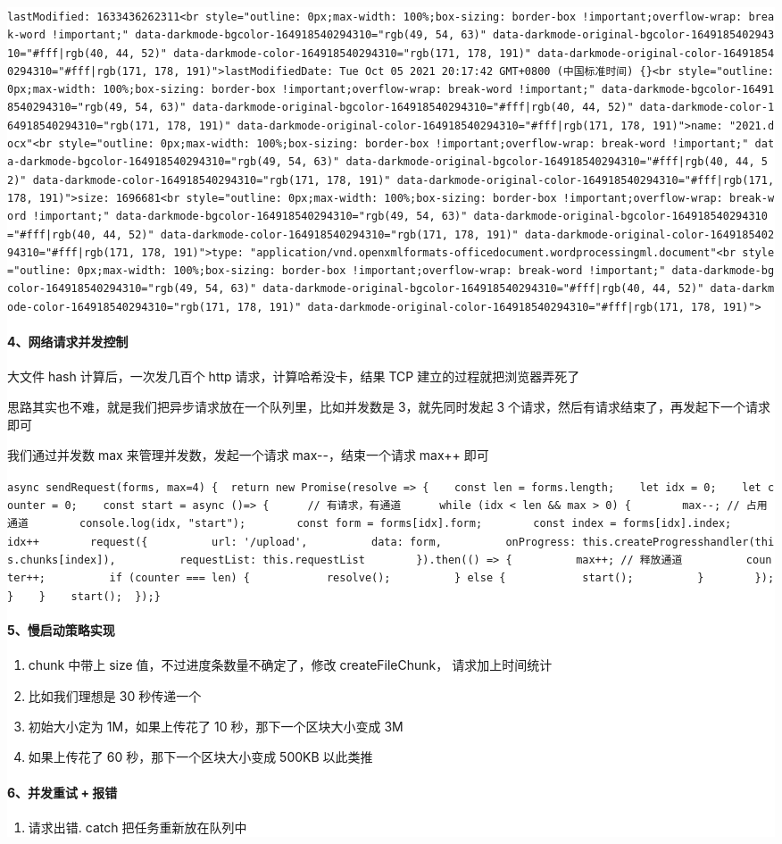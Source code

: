 ```
lastModified: 1633436262311<br style="outline: 0px;max-width: 100%;box-sizing: border-box !important;overflow-wrap: break-word !important;" data-darkmode-bgcolor-164918540294310="rgb(49, 54, 63)" data-darkmode-original-bgcolor-164918540294310="#fff|rgb(40, 44, 52)" data-darkmode-color-164918540294310="rgb(171, 178, 191)" data-darkmode-original-color-164918540294310="#fff|rgb(171, 178, 191)">lastModifiedDate: Tue Oct 05 2021 20:17:42 GMT+0800 (中国标准时间) {}<br style="outline: 0px;max-width: 100%;box-sizing: border-box !important;overflow-wrap: break-word !important;" data-darkmode-bgcolor-164918540294310="rgb(49, 54, 63)" data-darkmode-original-bgcolor-164918540294310="#fff|rgb(40, 44, 52)" data-darkmode-color-164918540294310="rgb(171, 178, 191)" data-darkmode-original-color-164918540294310="#fff|rgb(171, 178, 191)">name: "2021.docx"<br style="outline: 0px;max-width: 100%;box-sizing: border-box !important;overflow-wrap: break-word !important;" data-darkmode-bgcolor-164918540294310="rgb(49, 54, 63)" data-darkmode-original-bgcolor-164918540294310="#fff|rgb(40, 44, 52)" data-darkmode-color-164918540294310="rgb(171, 178, 191)" data-darkmode-original-color-164918540294310="#fff|rgb(171, 178, 191)">size: 1696681<br style="outline: 0px;max-width: 100%;box-sizing: border-box !important;overflow-wrap: break-word !important;" data-darkmode-bgcolor-164918540294310="rgb(49, 54, 63)" data-darkmode-original-bgcolor-164918540294310="#fff|rgb(40, 44, 52)" data-darkmode-color-164918540294310="rgb(171, 178, 191)" data-darkmode-original-color-164918540294310="#fff|rgb(171, 178, 191)">type: "application/vnd.openxmlformats-officedocument.wordprocessingml.document"<br style="outline: 0px;max-width: 100%;box-sizing: border-box !important;overflow-wrap: break-word !important;" data-darkmode-bgcolor-164918540294310="rgb(49, 54, 63)" data-darkmode-original-bgcolor-164918540294310="#fff|rgb(40, 44, 52)" data-darkmode-color-164918540294310="rgb(171, 178, 191)" data-darkmode-original-color-164918540294310="#fff|rgb(171, 178, 191)">
```

#### **4、网络请求并发控制**

大文件 hash 计算后，一次发几百个 http 请求，计算哈希没卡，结果 TCP 建立的过程就把浏览器弄死了

思路其实也不难，就是我们把异步请求放在一个队列里，比如并发数是 3，就先同时发起 3 个请求，然后有请求结束了，再发起下一个请求即可

我们通过并发数 max 来管理并发数，发起一个请求 max--，结束一个请求 max++ 即可

```
async sendRequest(forms, max=4) {  return new Promise(resolve => {    const len = forms.length;    let idx = 0;    let counter = 0;    const start = async ()=> {      // 有请求，有通道      while (idx < len && max > 0) {        max--; // 占用通道        console.log(idx, "start");        const form = forms[idx].form;        const index = forms[idx].index;        idx++        request({          url: '/upload',          data: form,          onProgress: this.createProgresshandler(this.chunks[index]),          requestList: this.requestList        }).then(() => {          max++; // 释放通道          counter++;          if (counter === len) {            resolve();          } else {            start();          }        });      }    }    start();  });}
```

#### **5、慢启动策略实现**

1.  chunk 中带上 size 值，不过进度条数量不确定了，修改 createFileChunk， 请求加上时间统计
    
2.  比如我们理想是 30 秒传递一个
    
3.  初始大小定为 1M，如果上传花了 10 秒，那下一个区块大小变成 3M
    
4.  如果上传花了 60 秒，那下一个区块大小变成 500KB 以此类推
    

#### **6、并发重试 + 报错**

1.  请求出错. catch 把任务重新放在队列中
    